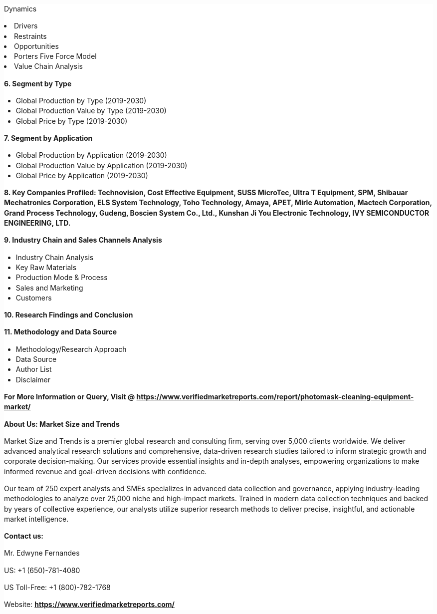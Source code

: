Dynamics</li><li>Drivers</li><li>Restraints</li><li>Opportunities</li><li>Porters Five Force Model</li><li>Value Chain Analysis&nbsp;</li></ul><p><strong>6. Segment by Type</strong></p><ul><li>Global Production by Type (2019-2030)</li><li>Global Production Value by Type (2019-2030)</li><li>Global Price by Type (2019-2030)</li></ul><p><strong>7. Segment by Application</strong></p><ul><li>Global Production by Application (2019-2030)</li><li>Global Production Value by Application (2019-2030)</li><li>Global Price by Application (2019-2030)</li></ul><p><strong>8. Key Companies Profiled: Technovision, Cost Effective Equipment, SUSS MicroTec, Ultra T Equipment, SPM, Shibauar Mechatronics Corporation, ELS System Technology, Toho Technology, Amaya, APET, Mirle Automation, Mactech Corporation, Grand Process Technology, Gudeng, Boscien System Co., Ltd., Kunshan Ji You Electronic Technology, IVY SEMICONDUCTOR ENGINEERING, LTD.</strong></p><p><strong>9. Industry Chain and Sales Channels Analysis</strong></p><ul><li>Industry Chain Analysis</li><li>Key Raw Materials</li><li>Production Mode &amp; Process</li><li>Sales and Marketing</li><li>Customers</li></ul><p><strong>10. Research Findings and Conclusion</strong></p><p><strong>11. Methodology and Data Source</strong></p><ul><li>Methodology/Research Approach</li><li>Data Source</li><li>Author List</li><li>Disclaimer</li></ul></p><p><strong>For More Information or Query, Visit @ <a href="https://www.verifiedmarketreports.com/report/photomask-cleaning-equipment-market/">https://www.verifiedmarketreports.com/report/photomask-cleaning-equipment-market/</a></strong></p><p><strong>About Us: Market Size and Trends</strong></p><p>Market Size and Trends is a premier global research and consulting firm, serving over 5,000 clients worldwide. We deliver advanced analytical research solutions and comprehensive, data-driven research studies tailored to inform strategic growth and corporate decision-making. Our services provide essential insights and in-depth analyses, empowering organizations to make informed revenue and goal-driven decisions with confidence.</p><p>Our team of 250 expert analysts and SMEs specializes in advanced data collection and governance, applying industry-leading methodologies to analyze over 25,000 niche and high-impact markets. Trained in modern data collection techniques and backed by years of collective experience, our analysts utilize superior research methods to deliver precise, insightful, and actionable market intelligence.</p><p><strong>Contact us:</strong></p><p>Mr. Edwyne Fernandes</p><p>US: +1 (650)-781-4080</p><p>US Toll-Free: +1 (800)-782-1768</p><p>Website: <strong><a href="https://www.verifiedmarketreports.com/">https://www.verifiedmarketreports.com/</a></strong></p>
